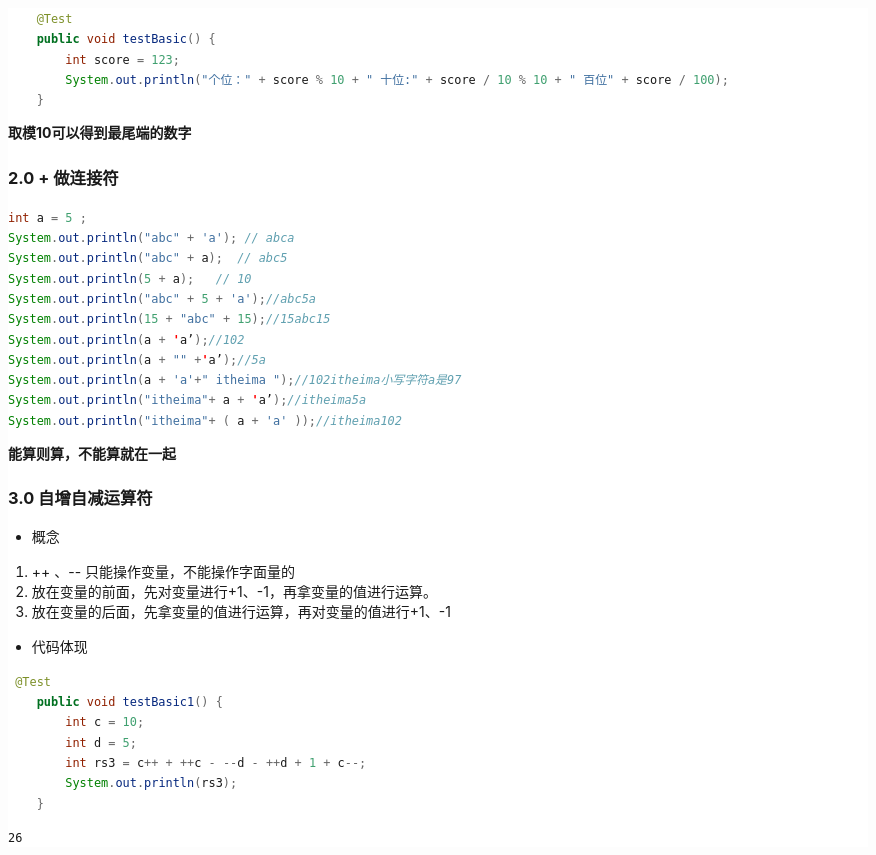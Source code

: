 ~~~java
    @Test
    public void testBasic() {
        int score = 123;
        System.out.println("个位：" + score % 10 + " 十位:" + score / 10 % 10 + " 百位" + score / 100);
    }
~~~

**取模10可以得到最尾端的数字**





### 2.0 **+** 做连接符

~~~java
int a = 5 ;
System.out.println("abc" + 'a'); // abca   
System.out.println("abc" + a);  // abc5
System.out.println(5 + a);   // 10
System.out.println("abc" + 5 + 'a');//abc5a
System.out.println(15 + "abc" + 15);//15abc15
System.out.println(a + 'a’);//102
System.out.println(a + "" +'a’);//5a
System.out.println(a + 'a'+" itheima ");//102itheima小写字符a是97
System.out.println("itheima"+ a + 'a’);//itheima5a
System.out.println("itheima"+ ( a + 'a' ));//itheima102
~~~

**能算则算，不能算就在一起**





### 3.0 自增自减运算符

- 概念

1.  ++ 、-- 只能操作变量，不能操作字面量的
2.  放在变量的前面，先对变量进行+1、-1，再拿变量的值进行运算。 
3.  放在变量的后面，先拿变量的值进行运算，再对变量的值进行+1、-1 



- 代码体现

~~~java
 @Test
    public void testBasic1() {
        int c = 10;
        int d = 5;
        int rs3 = c++ + ++c - --d - ++d + 1 + c--;
        System.out.println(rs3);
    }

~~~

~~~
26
~~~
